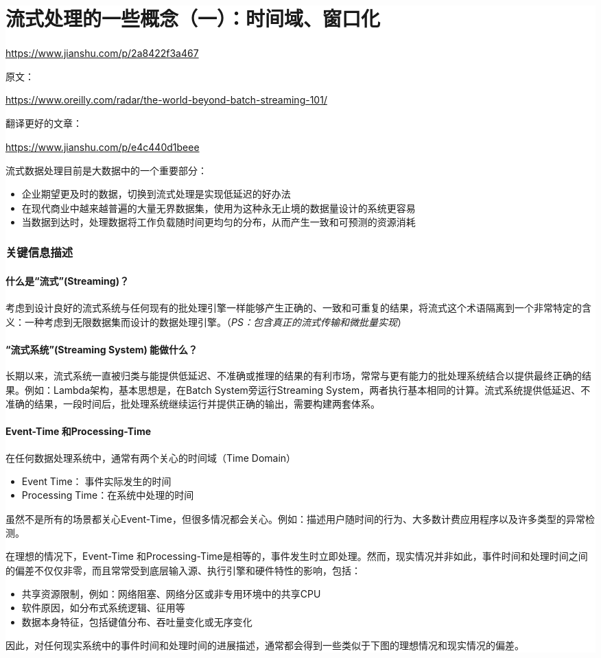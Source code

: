 # 流式处理的一些概念（一）：时间域、窗口化

https://www.jianshu.com/p/2a8422f3a467

原文：

https://www.oreilly.com/radar/the-world-beyond-batch-streaming-101/



翻译更好的文章：

https://www.jianshu.com/p/e4c440d1beee



流式数据处理目前是大数据中的一个重要部分：

* 企业期望更及时的数据，切换到流式处理是实现低延迟的好办法
* 在现代商业中越来越普遍的大量无界数据集，使用为这种永无止境的数据量设计的系统更容易
* 当数据到达时，处理数据将工作负载随时间更均匀的分布，从而产生一致和可预测的资源消耗



### 关键信息描述

#### 什么是“流式”(Streaming)？

考虑到设计良好的流式系统与任何现有的批处理引擎一样能够产生正确的、一致和可重复的结果，将流式这个术语隔离到一个非常特定的含义：一种考虑到无限数据集而设计的数据处理引擎。（*PS：包含真正的流式传输和微批量实现*）

#### “流式系统”(Streaming System) 能做什么？

长期以来，流式系统一直被归类与能提供低延迟、不准确或推理的结果的有利市场，常常与更有能力的批处理系统结合以提供最终正确的结果。例如：Lambda架构，基本思想是，在Batch System旁运行Streaming System，两者执行基本相同的计算。流式系统提供低延迟、不准确的结果，一段时间后，批处理系统继续运行并提供正确的输出，需要构建两套体系。

#### Event-Time 和Processing-Time

在任何数据处理系统中，通常有两个关心的时间域（Time Domain）

* Event Time： 事件实际发生的时间
* Processing Time：在系统中处理的时间

虽然不是所有的场景都关心Event-Time，但很多情况都会关心。例如：描述用户随时间的行为、大多数计费应用程序以及许多类型的异常检测。



在理想的情况下，Event-Time 和Processing-Time是相等的，事件发生时立即处理。然而，现实情况并非如此，事件时间和处理时间之间的偏差不仅仅非零，而且常常受到底层输入源、执行引擎和硬件特性的影响，包括：

* 共享资源限制，例如：网络阻塞、网络分区或非专用环境中的共享CPU
* 软件原因，如分布式系统逻辑、征用等
* 数据本身特征，包括键值分布、吞吐量变化或无序变化

因此，对任何现实系统中的事件时间和处理时间的进展描述，通常都会得到一些类似于下图的理想情况和现实情况的偏差。
